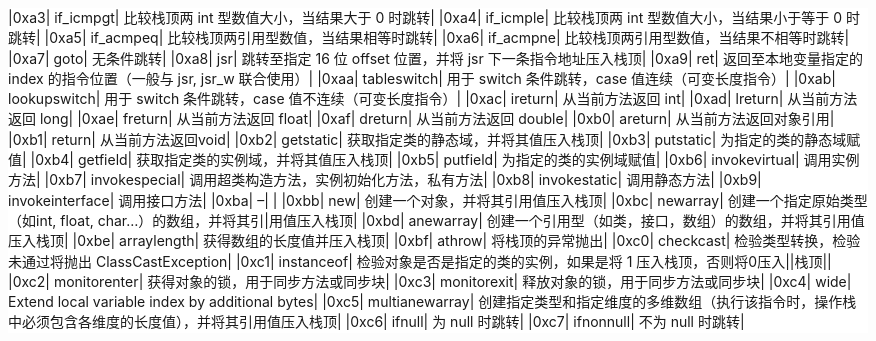 |0xa3|	if_icmpgt|	比较栈顶两 int 型数值大小，当结果大于 0 时跳转|
|0xa4|	if_icmple|	比较栈顶两 int 型数值大小，当结果小于等于 0 时跳转|
|0xa5|	if_acmpeq|	比较栈顶两引用型数值，当结果相等时跳转|
|0xa6|	if_acmpne|	比较栈顶两引用型数值，当结果不相等时跳转|
|0xa7|	goto|	无条件跳转|
|0xa8|	jsr|	跳转至指定 16 位 offset 位置，并将 jsr 下一条指令地址压入栈顶|
|0xa9|	ret|	返回至本地变量指定的 index 的指令位置（一般与 jsr, jsr_w 联合使用）|
|0xaa|	tableswitch|	用于 switch 条件跳转，case 值连续（可变长度指令）|
|0xab|	lookupswitch|	用于 switch 条件跳转，case 值不连续（可变长度指令）|
|0xac|	ireturn|	从当前方法返回 int|
|0xad|	lreturn|	从当前方法返回 long|
|0xae|	freturn|	从当前方法返回 float|
|0xaf|	dreturn|	从当前方法返回 double|
|0xb0|	areturn|	从当前方法返回对象引用|
|0xb1|	return|	从当前方法返回void|
|0xb2|	getstatic|	获取指定类的静态域，并将其值压入栈顶|
|0xb3|	putstatic|	为指定的类的静态域赋值|
|0xb4|	getfield|	获取指定类的实例域，并将其值压入栈顶|
|0xb5|	putfield|	为指定的类的实例域赋值|
|0xb6|	invokevirtual|	调用实例方法|
|0xb7|	invokespecial|	调用超类构造方法，实例初始化方法，私有方法|
|0xb8|	invokestatic|	调用静态方法|
|0xb9|	invokeinterface|	调用接口方法|
|0xba|	–|	|
|0xbb|	new|	创建一个对象，并将其引用值压入栈顶|
|0xbc|	newarray|	创建一个指定原始类型（如int, float, char…）的数组，并将其引|用值压入栈顶|
|0xbd|	anewarray|	创建一个引用型（如类，接口，数组）的数组，并将其引用值压入栈顶|
|0xbe|	arraylength|	获得数组的长度值并压入栈顶|
|0xbf|	athrow|	将栈顶的异常抛出|
|0xc0|	checkcast|	检验类型转换，检验未通过将抛出 ClassCastException|
|0xc1|	instanceof|	检验对象是否是指定的类的实例，如果是将 1 压入栈顶，否则将0压入||栈顶||
|0xc2|	monitorenter|	获得对象的锁，用于同步方法或同步块|
|0xc3|	monitorexit|	释放对象的锁，用于同步方法或同步块|
|0xc4|	wide| Extend local variable index by additional bytes|
|0xc5|	multianewarray|	创建指定类型和指定维度的多维数组（执行该指令时，操作栈中必须包含各维度的长度值），并将其引用值压入栈顶|
|0xc6|	ifnull|	为 null 时跳转|
|0xc7|	ifnonnull|	不为 null 时跳转|